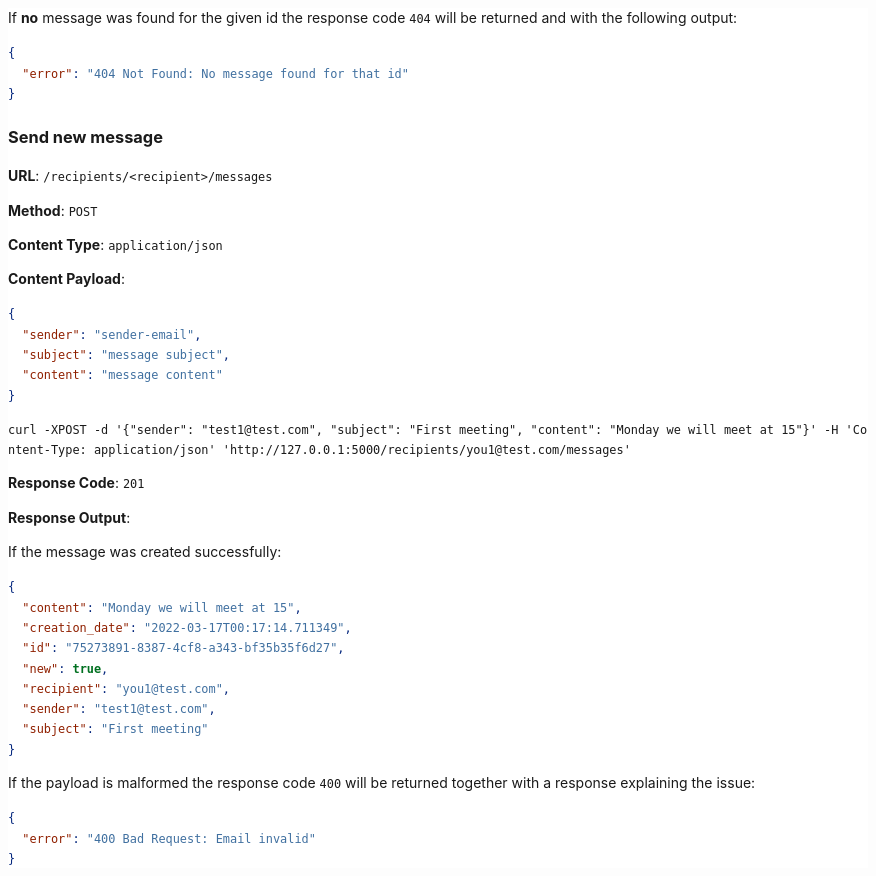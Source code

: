 If **no** message was found for the given id the response code `404` will be returned and with the following output:

```json
{
  "error": "404 Not Found: No message found for that id"
}
```

### Send new message

**URL**: `/recipients/<recipient>/messages`

**Method**: `POST`

**Content Type**: `application/json`

**Content Payload**:

```json
{
  "sender": "sender-email",
  "subject": "message subject",
  "content": "message content"
}
```

```
curl -XPOST -d '{"sender": "test1@test.com", "subject": "First meeting", "content": "Monday we will meet at 15"}' -H 'Content-Type: application/json' 'http://127.0.0.1:5000/recipients/you1@test.com/messages'
```

**Response Code**: `201`

**Response Output**:

If the message was created successfully:

```json
{
  "content": "Monday we will meet at 15",
  "creation_date": "2022-03-17T00:17:14.711349",
  "id": "75273891-8387-4cf8-a343-bf35b35f6d27",
  "new": true,
  "recipient": "you1@test.com",
  "sender": "test1@test.com",
  "subject": "First meeting"
}
```

If the payload is malformed the response code `400` will be returned together with a response explaining the issue:

```json
{
  "error": "400 Bad Request: Email invalid"
}
```
